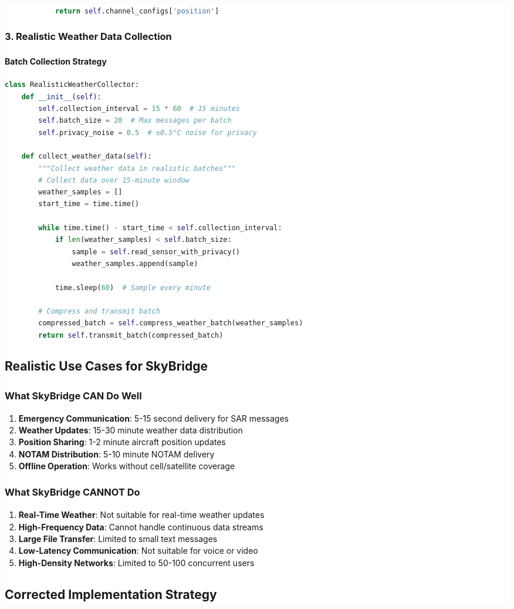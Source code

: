 ```python
            return self.channel_configs['position']
```

### 3. **Realistic Weather Data Collection**

#### **Batch Collection Strategy**
```python
class RealisticWeatherCollector:
    def __init__(self):
        self.collection_interval = 15 * 60  # 15 minutes
        self.batch_size = 20  # Max messages per batch
        self.privacy_noise = 0.5  # ±0.5°C noise for privacy
    
    def collect_weather_data(self):
        """Collect weather data in realistic batches"""
        # Collect data over 15-minute window
        weather_samples = []
        start_time = time.time()
        
        while time.time() - start_time < self.collection_interval:
            if len(weather_samples) < self.batch_size:
                sample = self.read_sensor_with_privacy()
                weather_samples.append(sample)
            
            time.sleep(60)  # Sample every minute
        
        # Compress and transmit batch
        compressed_batch = self.compress_weather_batch(weather_samples)
        return self.transmit_batch(compressed_batch)
```

## Realistic Use Cases for SkyBridge

### **What SkyBridge CAN Do Well**
1. **Emergency Communication**: 5-15 second delivery for SAR messages
2. **Weather Updates**: 15-30 minute weather data distribution
3. **Position Sharing**: 1-2 minute aircraft position updates
4. **NOTAM Distribution**: 5-10 minute NOTAM delivery
5. **Offline Operation**: Works without cell/satellite coverage

### **What SkyBridge CANNOT Do**
1. **Real-Time Weather**: Not suitable for real-time weather updates
2. **High-Frequency Data**: Cannot handle continuous data streams
3. **Large File Transfer**: Limited to small text messages
4. **Low-Latency Communication**: Not suitable for voice or video
5. **High-Density Networks**: Limited to 50-100 concurrent users

## Corrected Implementation Strategy
